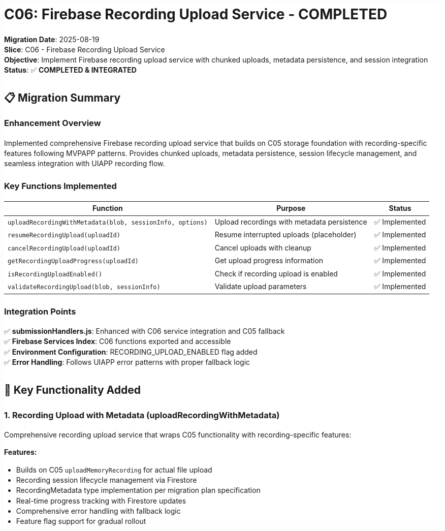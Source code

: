 # C06: Firebase Recording Upload Service - COMPLETED

**Migration Date**: 2025-08-19  
**Slice**: C06 - Firebase Recording Upload Service  
**Objective**: Implement Firebase recording upload service with chunked uploads, metadata persistence, and session integration  
**Status**: ✅ **COMPLETED & INTEGRATED**

## **📋 Migration Summary**

### **Enhancement Overview**
Implemented comprehensive Firebase recording upload service that builds on C05 storage foundation with recording-specific features following MVPAPP patterns. Provides chunked uploads, metadata persistence, session lifecycle management, and seamless integration with UIAPP recording flow.

### **Key Functions Implemented**
| Function | Purpose | Status |
|----------|---------|---------|
| `uploadRecordingWithMetadata(blob, sessionInfo, options)` | Upload recordings with metadata persistence | ✅ Implemented |
| `resumeRecordingUpload(uploadId)` | Resume interrupted uploads (placeholder) | ✅ Implemented |
| `cancelRecordingUpload(uploadId)` | Cancel uploads with cleanup | ✅ Implemented |
| `getRecordingUploadProgress(uploadId)` | Get upload progress information | ✅ Implemented |
| `isRecordingUploadEnabled()` | Check if recording upload is enabled | ✅ Implemented |
| `validateRecordingUpload(blob, sessionInfo)` | Validate upload parameters | ✅ Implemented |

### **Integration Points**
✅ **submissionHandlers.js**: Enhanced with C06 service integration and C05 fallback  
✅ **Firebase Services Index**: C06 functions exported and accessible  
✅ **Environment Configuration**: RECORDING_UPLOAD_ENABLED flag added  
✅ **Error Handling**: Follows UIAPP error patterns with proper fallback logic  

## **🎯 Key Functionality Added**

### **1. Recording Upload with Metadata (uploadRecordingWithMetadata)**
Comprehensive recording upload service that wraps C05 functionality with recording-specific features:

**Features:**
- Builds on C05 `uploadMemoryRecording` for actual file upload
- Recording session lifecycle management via Firestore
- RecordingMetadata type implementation per migration plan specification
- Real-time progress tracking with Firestore updates
- Comprehensive error handling with fallback logic
- Feature flag support for gradual rollout
